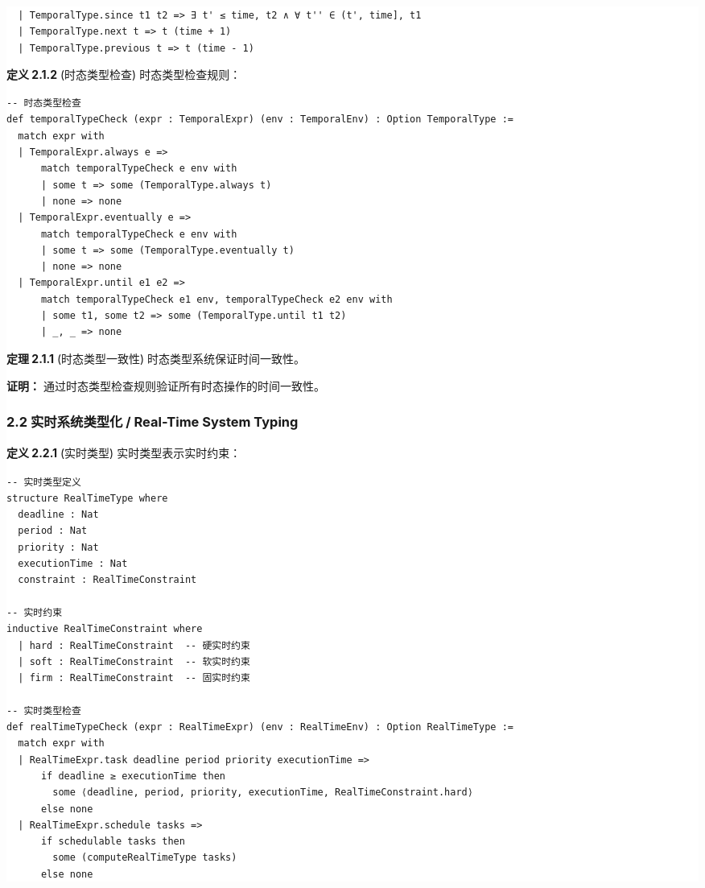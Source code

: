```lean
  | TemporalType.since t1 t2 => ∃ t' ≤ time, t2 ∧ ∀ t'' ∈ (t', time], t1
  | TemporalType.next t => t (time + 1)
  | TemporalType.previous t => t (time - 1)
```

**定义 2.1.2** (时态类型检查) 时态类型检查规则：

```lean
-- 时态类型检查
def temporalTypeCheck (expr : TemporalExpr) (env : TemporalEnv) : Option TemporalType :=
  match expr with
  | TemporalExpr.always e => 
      match temporalTypeCheck e env with
      | some t => some (TemporalType.always t)
      | none => none
  | TemporalExpr.eventually e => 
      match temporalTypeCheck e env with
      | some t => some (TemporalType.eventually t)
      | none => none
  | TemporalExpr.until e1 e2 => 
      match temporalTypeCheck e1 env, temporalTypeCheck e2 env with
      | some t1, some t2 => some (TemporalType.until t1 t2)
      | _, _ => none
```

**定理 2.1.1** (时态类型一致性) 时态类型系统保证时间一致性。

**证明：** 通过时态类型检查规则验证所有时态操作的时间一致性。

### 2.2 实时系统类型化 / Real-Time System Typing

**定义 2.2.1** (实时类型) 实时类型表示实时约束：

```lean
-- 实时类型定义
structure RealTimeType where
  deadline : Nat
  period : Nat
  priority : Nat
  executionTime : Nat
  constraint : RealTimeConstraint

-- 实时约束
inductive RealTimeConstraint where
  | hard : RealTimeConstraint  -- 硬实时约束
  | soft : RealTimeConstraint  -- 软实时约束
  | firm : RealTimeConstraint  -- 固实时约束

-- 实时类型检查
def realTimeTypeCheck (expr : RealTimeExpr) (env : RealTimeEnv) : Option RealTimeType :=
  match expr with
  | RealTimeExpr.task deadline period priority executionTime => 
      if deadline ≥ executionTime then
        some ⟨deadline, period, priority, executionTime, RealTimeConstraint.hard⟩
      else none
  | RealTimeExpr.schedule tasks => 
      if schedulable tasks then
        some (computeRealTimeType tasks)
      else none
```
